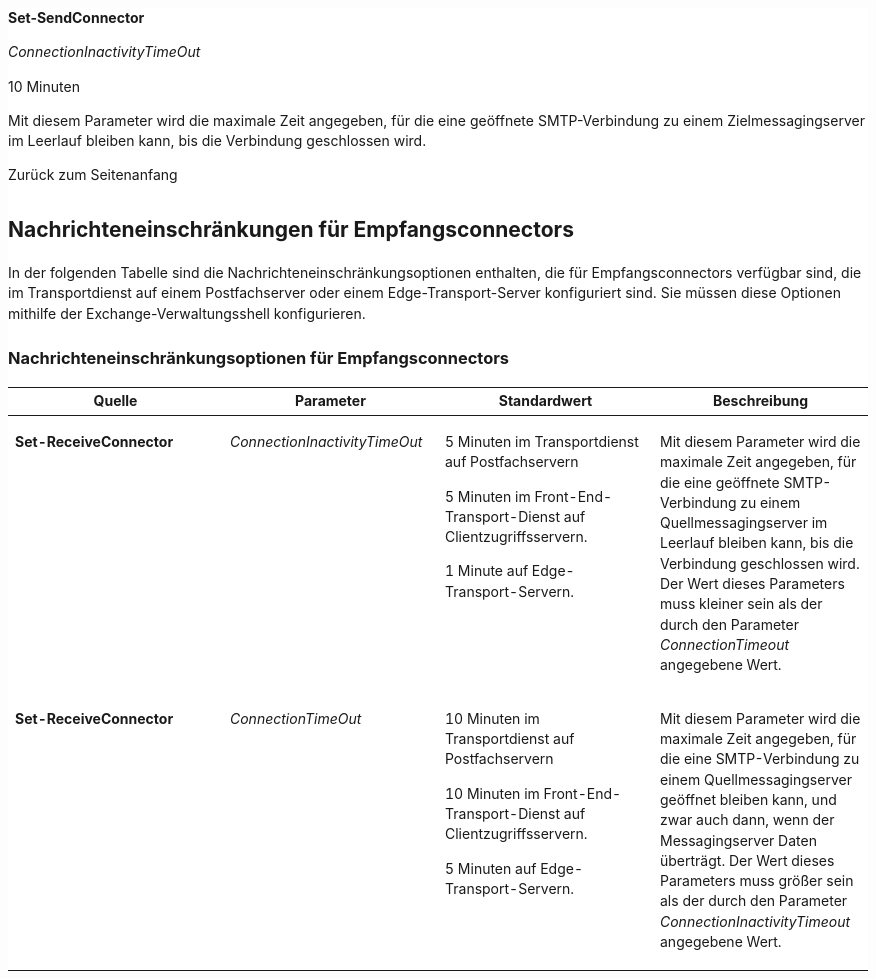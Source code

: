 </tr>
</thead>
<tbody>
<tr class="odd">
<td><p><strong>Set-SendConnector</strong></p></td>
<td><p><em>ConnectionInactivityTimeOut</em></p></td>
<td><p>10 Minuten</p></td>
<td><p>Mit diesem Parameter wird die maximale Zeit angegeben, für die eine geöffnete SMTP-Verbindung zu einem Zielmessagingserver im Leerlauf bleiben kann, bis die Verbindung geschlossen wird.</p></td>
</tr>
</tbody>
</table>


Zurück zum Seitenanfang

## Nachrichteneinschränkungen für Empfangsconnectors

In der folgenden Tabelle sind die Nachrichteneinschränkungsoptionen enthalten, die für Empfangsconnectors verfügbar sind, die im Transportdienst auf einem Postfachserver oder einem Edge-Transport-Server konfiguriert sind. Sie müssen diese Optionen mithilfe der Exchange-Verwaltungsshell konfigurieren.

### Nachrichteneinschränkungsoptionen für Empfangsconnectors

<table>
<colgroup>
<col style="width: 25%" />
<col style="width: 25%" />
<col style="width: 25%" />
<col style="width: 25%" />
</colgroup>
<thead>
<tr class="header">
<th>Quelle</th>
<th>Parameter</th>
<th>Standardwert</th>
<th>Beschreibung</th>
</tr>
</thead>
<tbody>
<tr class="odd">
<td><p><strong>Set-ReceiveConnector</strong></p></td>
<td><p><em>ConnectionInactivityTimeOut</em></p></td>
<td><p>5 Minuten im Transportdienst auf Postfachservern</p>
<p>5 Minuten im Front-End-Transport-Dienst auf Clientzugriffsservern.</p>
<p>1 Minute auf Edge-Transport-Servern.</p></td>
<td><p>Mit diesem Parameter wird die maximale Zeit angegeben, für die eine geöffnete SMTP-Verbindung zu einem Quellmessagingserver im Leerlauf bleiben kann, bis die Verbindung geschlossen wird. Der Wert dieses Parameters muss kleiner sein als der durch den Parameter <em>ConnectionTimeout</em> angegebene Wert.</p></td>
</tr>
<tr class="even">
<td><p><strong>Set-ReceiveConnector</strong></p></td>
<td><p><em>ConnectionTimeOut</em></p></td>
<td><p>10 Minuten im Transportdienst auf Postfachservern</p>
<p>10 Minuten im Front-End-Transport-Dienst auf Clientzugriffsservern.</p>
<p>5 Minuten auf Edge-Transport-Servern.</p></td>
<td><p>Mit diesem Parameter wird die maximale Zeit angegeben, für die eine SMTP-Verbindung zu einem Quellmessagingserver geöffnet bleiben kann, und zwar auch dann, wenn der Messagingserver Daten überträgt. Der Wert dieses Parameters muss größer sein als der durch den Parameter <em>ConnectionInactivityTimeout</em> angegebene Wert.</p></td>